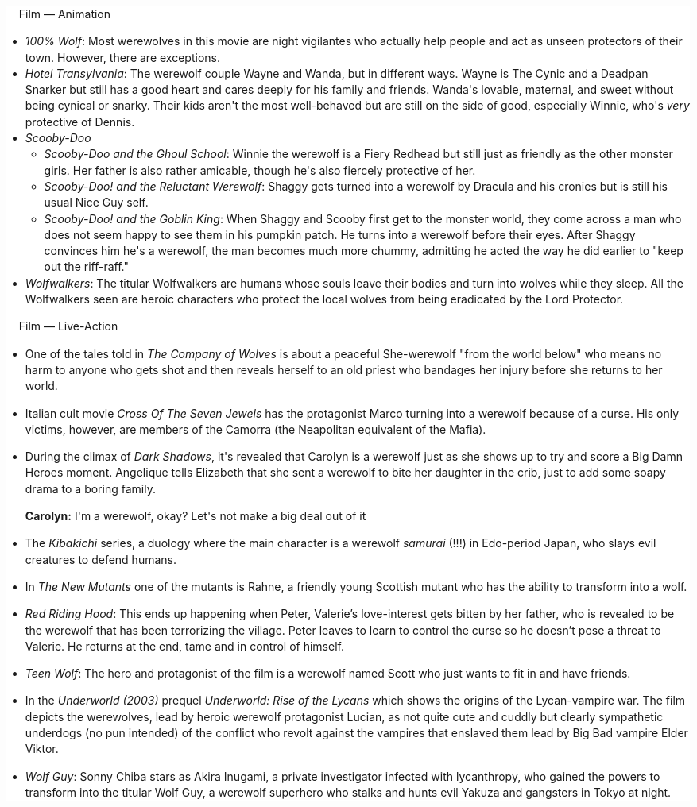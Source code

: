     Film — Animation 

-   _100% Wolf_: Most werewolves in this movie are night vigilantes who actually help people and act as unseen protectors of their town. However, there are exceptions.
-   _Hotel Transylvania_: The werewolf couple Wayne and Wanda, but in different ways. Wayne is The Cynic and a Deadpan Snarker but still has a good heart and cares deeply for his family and friends. Wanda's lovable, maternal, and sweet without being cynical or snarky. Their kids aren't the most well-behaved but are still on the side of good, especially Winnie, who's _very_ protective of Dennis.
-   _Scooby-Doo_
    -   _Scooby-Doo and the Ghoul School_: Winnie the werewolf is a Fiery Redhead but still just as friendly as the other monster girls. Her father is also rather amicable, though he's also fiercely protective of her.
    -   _Scooby-Doo! and the Reluctant Werewolf_: Shaggy gets turned into a werewolf by Dracula and his cronies but is still his usual Nice Guy self.
    -   _Scooby-Doo! and the Goblin King_: When Shaggy and Scooby first get to the monster world, they come across a man who does not seem happy to see them in his pumpkin patch. He turns into a werewolf before their eyes. After Shaggy convinces him he's a werewolf, the man becomes much more chummy, admitting he acted the way he did earlier to "keep out the riff-raff."
-   _Wolfwalkers_: The titular Wolfwalkers are humans whose souls leave their bodies and turn into wolves while they sleep. All the Wolfwalkers seen are heroic characters who protect the local wolves from being eradicated by the Lord Protector.

    Film — Live-Action 

-   One of the tales told in _The Company of Wolves_ is about a peaceful She-werewolf "from the world below" who means no harm to anyone who gets shot and then reveals herself to an old priest who bandages her injury before she returns to her world.
-   Italian cult movie _Cross Of The Seven Jewels_ has the protagonist Marco turning into a werewolf because of a curse. His only victims, however, are members of the Camorra (the Neapolitan equivalent of the Mafia).
-   During the climax of _Dark Shadows_, it's revealed that Carolyn is a werewolf just as she shows up to try and score a Big Damn Heroes moment. Angelique tells Elizabeth that she sent a werewolf to bite her daughter in the crib, just to add some soapy drama to a boring family.
    
    **Carolyn:** I'm a werewolf, okay? Let's not make a big deal out of it
    
-   The _Kibakichi_ series, a duology where the main character is a werewolf _samurai_ (!!!) in Edo-period Japan, who slays evil creatures to defend humans.
-   In _The New Mutants_ one of the mutants is Rahne, a friendly young Scottish mutant who has the ability to transform into a wolf.
-   _Red Riding Hood_: This ends up happening when Peter, Valerie’s love-interest gets bitten by her father, who is revealed to be the werewolf that has been terrorizing the village. Peter leaves to learn to control the curse so he doesn’t pose a threat to Valerie. He returns at the end, tame and in control of himself.
-   _Teen Wolf_: The hero and protagonist of the film is a werewolf named Scott who just wants to fit in and have friends.
-   In the _Underworld (2003)_ prequel _Underworld: Rise of the Lycans_ which shows the origins of the Lycan-vampire war. The film depicts the werewolves, lead by heroic werewolf protagonist Lucian, as not quite cute and cuddly but clearly sympathetic underdogs (no pun intended) of the conflict who revolt against the vampires that enslaved them lead by Big Bad vampire Elder Viktor.
-   _Wolf Guy_: Sonny Chiba stars as Akira Inugami, a private investigator infected with lycanthropy, who gained the powers to transform into the titular Wolf Guy, a werewolf superhero who stalks and hunts evil Yakuza and gangsters in Tokyo at night.
